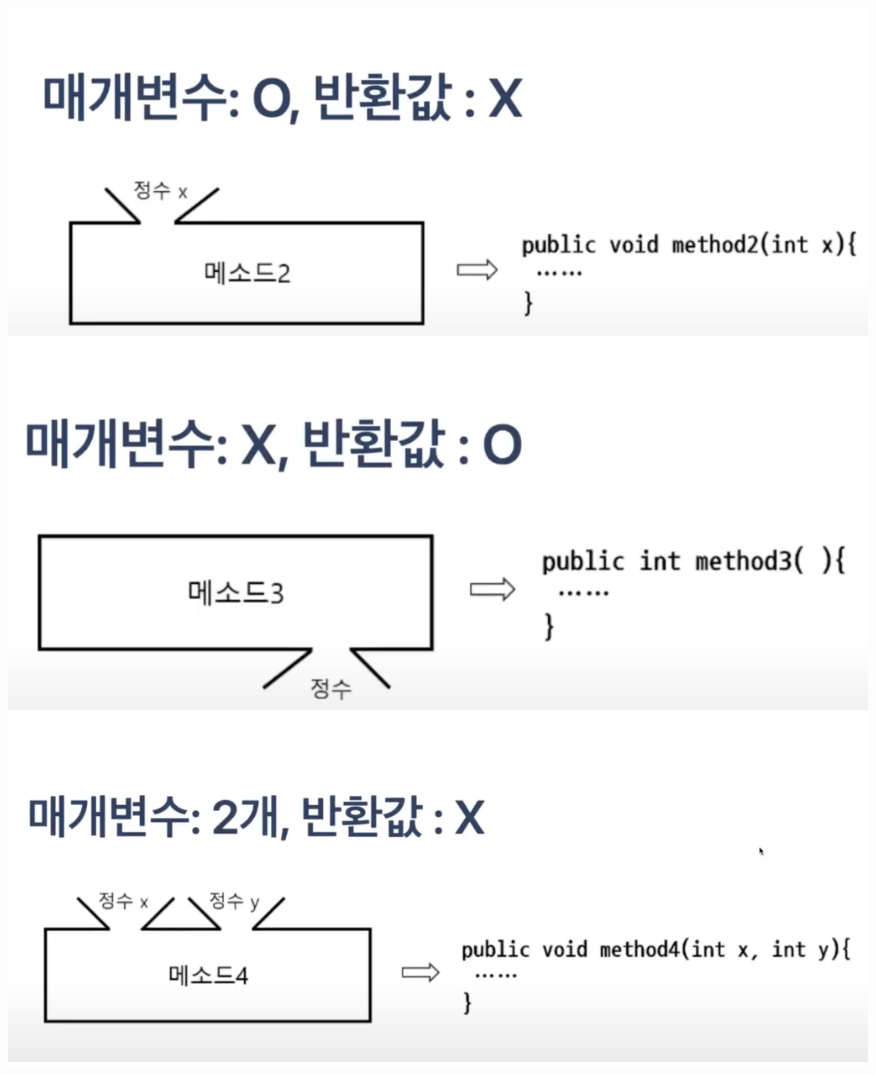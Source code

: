 <br>

![](brain/image/fun-java03-7.png)

<br>

![](brain/image/fun-java03-8.png)

<br>

![](brain/image/fun-java03-9.png)
